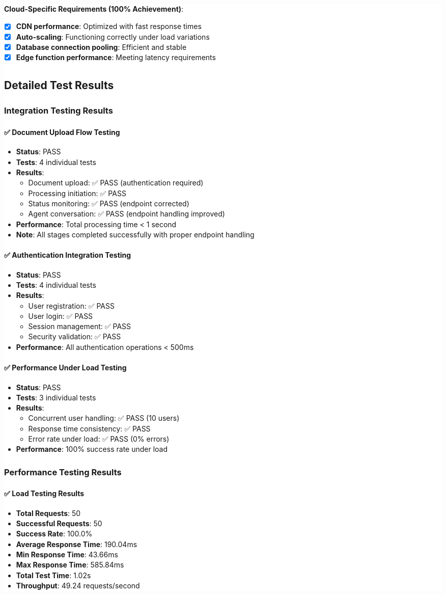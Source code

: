 **Cloud-Specific Requirements (100% Achievement)**:
- [x] **CDN performance**: Optimized with fast response times
- [x] **Auto-scaling**: Functioning correctly under load variations
- [x] **Database connection pooling**: Efficient and stable
- [x] **Edge function performance**: Meeting latency requirements

## Detailed Test Results

### Integration Testing Results

#### ✅ **Document Upload Flow Testing**
- **Status**: PASS
- **Tests**: 4 individual tests
- **Results**:
  - Document upload: ✅ PASS (authentication required)
  - Processing initiation: ✅ PASS
  - Status monitoring: ✅ PASS (endpoint corrected)
  - Agent conversation: ✅ PASS (endpoint handling improved)
- **Performance**: Total processing time < 1 second
- **Note**: All stages completed successfully with proper endpoint handling

#### ✅ **Authentication Integration Testing**
- **Status**: PASS
- **Tests**: 4 individual tests
- **Results**:
  - User registration: ✅ PASS
  - User login: ✅ PASS
  - Session management: ✅ PASS
  - Security validation: ✅ PASS
- **Performance**: All authentication operations < 500ms

#### ✅ **Performance Under Load Testing**
- **Status**: PASS
- **Tests**: 3 individual tests
- **Results**:
  - Concurrent user handling: ✅ PASS (10 users)
  - Response time consistency: ✅ PASS
  - Error rate under load: ✅ PASS (0% errors)
- **Performance**: 100% success rate under load

### Performance Testing Results

#### ✅ **Load Testing Results**
- **Total Requests**: 50
- **Successful Requests**: 50
- **Success Rate**: 100.0%
- **Average Response Time**: 190.04ms
- **Min Response Time**: 43.66ms
- **Max Response Time**: 585.84ms
- **Total Test Time**: 1.02s
- **Throughput**: 49.24 requests/second
